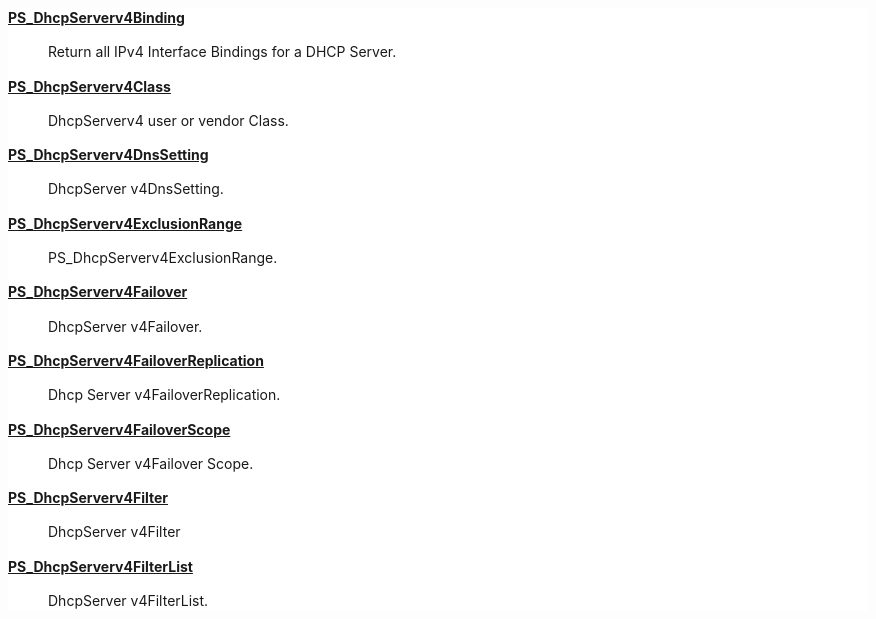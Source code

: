 </dd> <dt>

[**PS\_DhcpServerv4Binding**](ps-dhcpserverv4binding.md)
</dt> <dd>

Return all IPv4 Interface Bindings for a DHCP Server.

</dd> <dt>

[**PS\_DhcpServerv4Class**](ps-dhcpserverv4class.md)
</dt> <dd>

DhcpServerv4 user or vendor Class.

</dd> <dt>

[**PS\_DhcpServerv4DnsSetting**](ps-dhcpserverv4dnssetting.md)
</dt> <dd>

DhcpServer v4DnsSetting.

</dd> <dt>

[**PS\_DhcpServerv4ExclusionRange**](ps-dhcpserverv4exclusionrange.md)
</dt> <dd>

PS\_DhcpServerv4ExclusionRange.

</dd> <dt>

[**PS\_DhcpServerv4Failover**](ps-dhcpserverv4failover.md)
</dt> <dd>

DhcpServer v4Failover.

</dd> <dt>

[**PS\_DhcpServerv4FailoverReplication**](ps-dhcpserverv4failoverreplication.md)
</dt> <dd>

Dhcp Server v4FailoverReplication.

</dd> <dt>

[**PS\_DhcpServerv4FailoverScope**](ps-dhcpserverv4failoverscope.md)
</dt> <dd>

Dhcp Server v4Failover Scope.

</dd> <dt>

[**PS\_DhcpServerv4Filter**](ps-dhcpserverv4filter.md)
</dt> <dd>

DhcpServer v4Filter

</dd> <dt>

[**PS\_DhcpServerv4FilterList**](ps-dhcpserverv4filterlist.md)
</dt> <dd>

DhcpServer v4FilterList.

